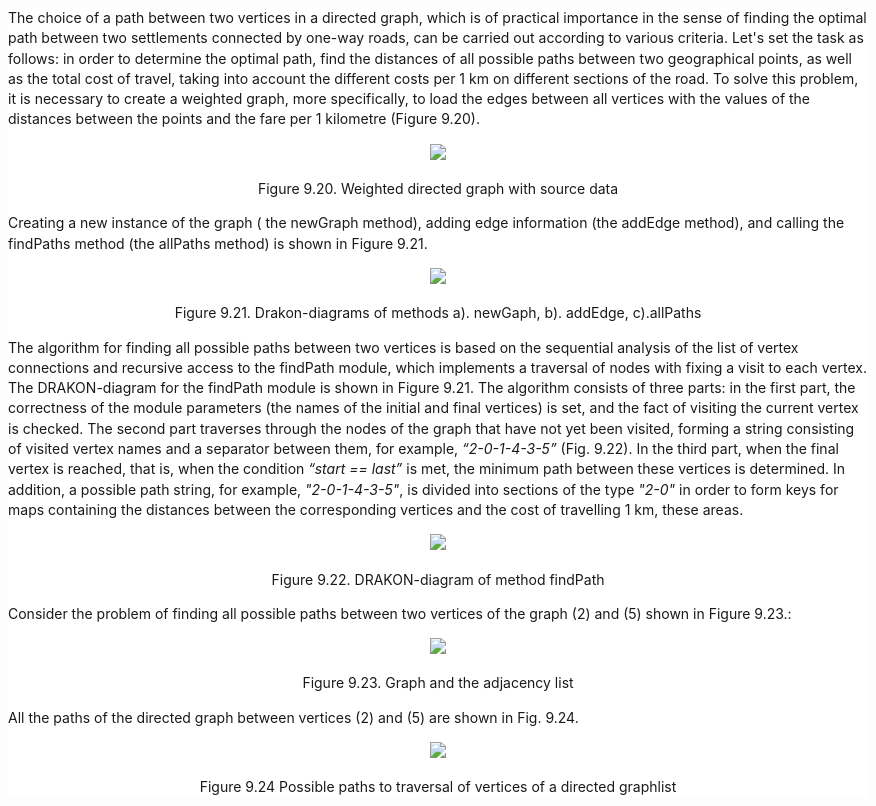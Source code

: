 The choice of a path between two vertices in a directed graph, which is of practical importance in the sense of finding the optimal path between two settlements connected by one-way roads, can be carried out according to various criteria. Let's set the task as follows: in order to determine the optimal path, find the distances of all possible paths between two geographical points, as well as the total cost of travel, taking into account the different costs per 1 km on different sections of the road.
To solve this problem, it is necessary to create a weighted graph, more specifically, to load the edges between all vertices with the values of the distances between the points and the fare per 1 kilometre (Figure 9.20).

<div style="text-align: center;">
<img src="https://raw.githubusercontent.com/ISA-victory/dsa-dg/main/Engl_images/E_Im9/Fig9_20_.jpg" width="400">
</div>
<p style="text-align: center;">Figure  9.20. Weighted directed graph with source data</p>

Creating a new instance of the graph ( the newGraph method), adding edge information (the addEdge method), and calling  the findPaths method (the allPaths method) is shown in Figure 9.21.  

<div style="text-align: center;">
<img src="https://raw.githubusercontent.com/ISA-victory/dsa-dg/main/Engl_images/E_Im9/Fig9_21a_Eng.jpg" width="400">
</div>
<p style="text-align: center;">Figure 9.21.  Drakon-diagrams of methods a). newGaph, b). addEdge, c).allPaths </p>

The algorithm for finding all possible paths between two vertices is based on the sequential analysis of the list of vertex connections and recursive access to the findPath module, which implements a traversal of nodes with fixing a visit to each vertex. The DRAKON-diagram for the findPath module is shown in Figure 9.21. The algorithm consists of three parts: in the first part, the correctness of the module parameters (the names of the initial and final vertices) is set, and the fact of visiting the current vertex is checked. The second part traverses through the nodes of the graph that have not yet been visited, forming a string consisting of visited vertex names and a separator between them, for example, *“2-0-1-4-3-5”* (Fig. 9.22). In the third part, when the final vertex is reached, that is, when the condition *“start == last”* is met, the minimum path between these vertices is determined. In addition, a possible path string, for example, *"2-0-1-4-3-5"*, is divided into sections of the type *"2-0"* in order to form keys for maps containing the distances between the corresponding vertices and the cost of travelling 1 km, these areas.

<div style="text-align: center;">
<img src="https://raw.githubusercontent.com/ISA-victory/dsa-dg/main/Engl_images/E_Im9/Fig9_22_Eng.jpg" width="400">
</div>
<p style="text-align: center;">Figure  9.22. DRAKON-diagram of method findPath</p>

Consider the problem of finding all possible paths between two vertices of the graph (2) and (5) shown in Figure  9.23.:

<div style="text-align: center;">
<img src="https://raw.githubusercontent.com/ISA-victory/dsa-dg/main/Engl_images/E_Im9/Figure 9.23. Graph and the adjacency list.jpg" width="400">
</div>
<p style="text-align: center;">  Figure 9.23. Graph and the adjacency list</p>

All the paths of the directed graph between vertices (2) and (5) are shown in Fig. 9.24.

<div style="text-align: center;">
<img src="https://raw.githubusercontent.com/ISA-victory/dsa-dg/main/Engl_images/E_Im9/Fig9_24_Ways.jpg" width="400">
</div>
<p style="text-align: center;">Figure 9.24 Possible paths to traversal of vertices of a directed graphlist</p>
